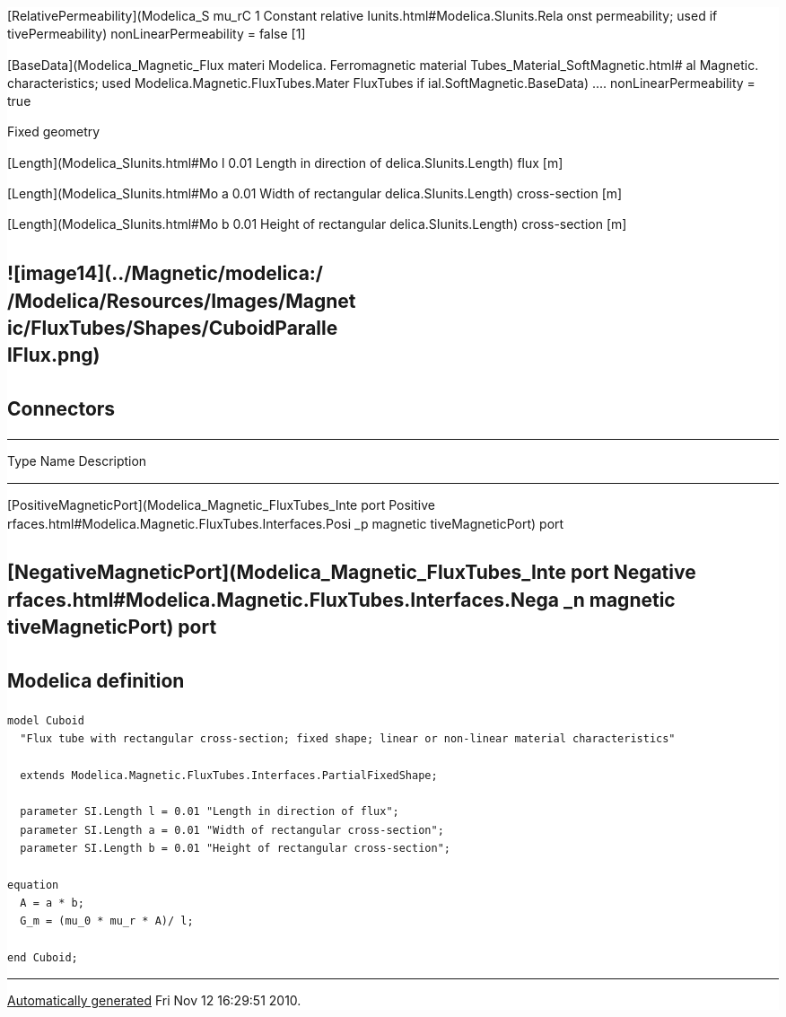   [RelativePermeability](Modelica_S mu\_rC 1         Constant relative
  Iunits.html#Modelica.SIunits.Rela onst             permeability; used if
  tivePermeability)                                  nonLinearPermeability
                                                     = false [1]

  [BaseData](Modelica_Magnetic_Flux materi Modelica. Ferromagnetic material
  Tubes_Material_SoftMagnetic.html# al     Magnetic. characteristics; used
  Modelica.Magnetic.FluxTubes.Mater        FluxTubes if
  ial.SoftMagnetic.BaseData)               ....      nonLinearPermeability
                                                     = true

  Fixed geometry                                     

  [Length](Modelica_SIunits.html#Mo l      0.01      Length in direction of
  delica.SIunits.Length)                             flux [m]

  [Length](Modelica_SIunits.html#Mo a      0.01      Width of rectangular
  delica.SIunits.Length)                             cross-section [m]

  [Length](Modelica_SIunits.html#Mo b      0.01      Height of rectangular
  delica.SIunits.Length)                             cross-section [m]

  ![image14](../Magnetic/modelica:/                  
  /Modelica/Resources/Images/Magnet                  
  ic/FluxTubes/Shapes/CuboidParalle                  
  lFlux.png)                                         
  -------------------------------------------------------------------------

Connectors
----------

  ------------------------------------------------------------------------
  Type                                                    Name Description
  ------------------------------------------------------- ---- -----------
  [PositiveMagneticPort](Modelica_Magnetic_FluxTubes_Inte port Positive
  rfaces.html#Modelica.Magnetic.FluxTubes.Interfaces.Posi \_p  magnetic
  tiveMagneticPort)                                            port

  [NegativeMagneticPort](Modelica_Magnetic_FluxTubes_Inte port Negative
  rfaces.html#Modelica.Magnetic.FluxTubes.Interfaces.Nega \_n  magnetic
  tiveMagneticPort)                                            port
  ------------------------------------------------------------------------

Modelica definition
-------------------

    model Cuboid 
      "Flux tube with rectangular cross-section; fixed shape; linear or non-linear material characteristics"

      extends Modelica.Magnetic.FluxTubes.Interfaces.PartialFixedShape;

      parameter SI.Length l = 0.01 "Length in direction of flux";
      parameter SI.Length a = 0.01 "Width of rectangular cross-section";
      parameter SI.Length b = 0.01 "Height of rectangular cross-section";

    equation 
      A = a * b;
      G_m = (mu_0 * mu_r * A)/ l;

    end Cuboid;

* * * * *

[Automatically generated](http://www.3ds.com/) Fri Nov 12 16:29:51 2010.
